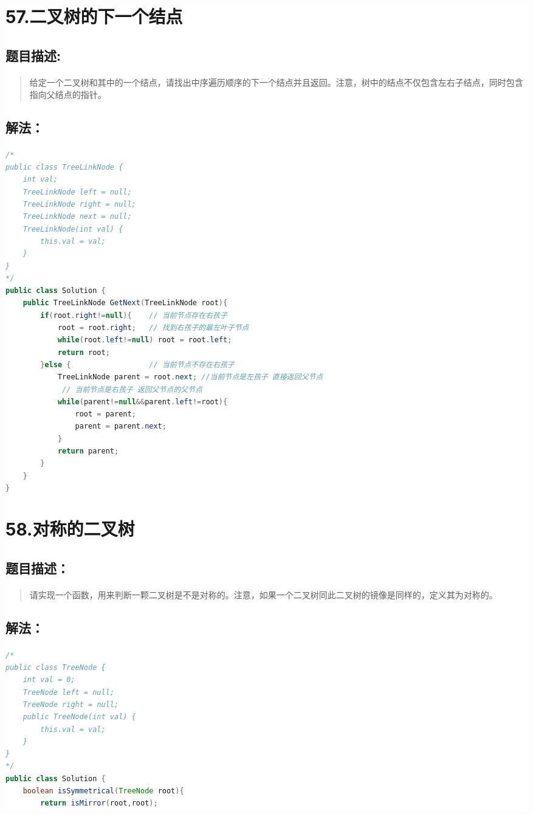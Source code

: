 # 57.二叉树的下一个结点

## 题目描述:

> 给定一个二叉树和其中的一个结点，请找出中序遍历顺序的下一个结点并且返回。注意，树中的结点不仅包含左右子结点，同时包含指向父结点的指针。

## 解法：

```java
/*
public class TreeLinkNode {
    int val;
    TreeLinkNode left = null;
    TreeLinkNode right = null;
    TreeLinkNode next = null;
    TreeLinkNode(int val) {
        this.val = val;
    }
}
*/
public class Solution {
    public TreeLinkNode GetNext(TreeLinkNode root){
        if(root.right!=null){    // 当前节点存在右孩子
            root = root.right;   // 找到右孩子的最左叶子节点
            while(root.left!=null) root = root.left;
            return root;
        }else {                  // 当前节点不存在右孩子
            TreeLinkNode parent = root.next; //当前节点是左孩子 直接返回父节点
         	 // 当前节点是右孩子 返回父节点的父节点
            while(parent!=null&&parent.left!=root){ 
                root = parent;
                parent = parent.next;
            }
            return parent;
        }
    }
}
```

# 58.对称的二叉树

## 题目描述：

> 请实现一个函数，用来判断一颗二叉树是不是对称的。注意，如果一个二叉树同此二叉树的镜像是同样的，定义其为对称的。

## 解法：

```java
/*
public class TreeNode {
    int val = 0;
    TreeNode left = null;
    TreeNode right = null;
    public TreeNode(int val) {
        this.val = val;
    }
}
*/
public class Solution {
    boolean isSymmetrical(TreeNode root){
        return isMirror(root,root);
```